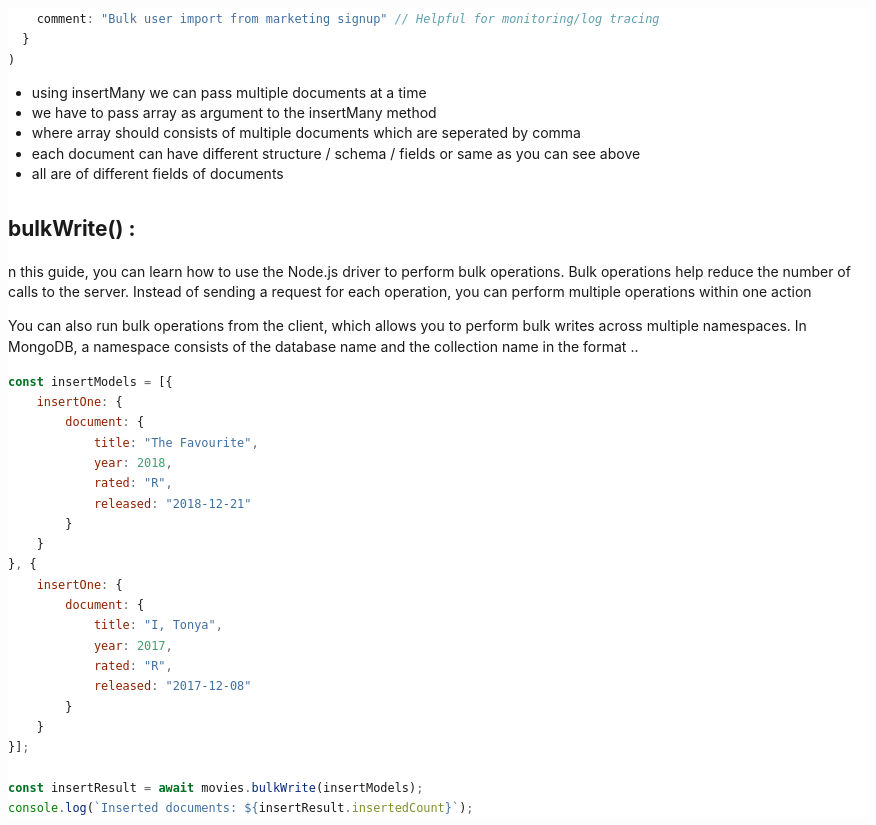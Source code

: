 ```js
    comment: "Bulk user import from marketing signup" // Helpful for monitoring/log tracing
  }
)

```

- using insertMany we can pass multiple documents at a time 
- we have to pass array as argument to the insertMany method
- where array should consists of multiple documents which are seperated by comma 
- each document can have different structure / schema / fields or same as you can see above
- all are of different fields of documents 



## bulkWrite() :

n this guide, you can learn how to use the Node.js driver to perform bulk operations. Bulk operations help reduce the number of calls to the server. Instead of sending a request for each operation, you can perform multiple operations within one action

You can also run bulk operations from the client, which allows you to perform bulk writes across multiple namespaces. In MongoDB, a namespace consists of the database name and the collection name in the format <database>.<collection>.

```js
const insertModels = [{
    insertOne: {
        document: {
            title: "The Favourite",
            year: 2018,
            rated: "R",
            released: "2018-12-21"
        }
    }
}, {
    insertOne: {
        document: {
            title: "I, Tonya",
            year: 2017,
            rated: "R",
            released: "2017-12-08"
        }
    }
}];

const insertResult = await movies.bulkWrite(insertModels);
console.log(`Inserted documents: ${insertResult.insertedCount}`);
```








